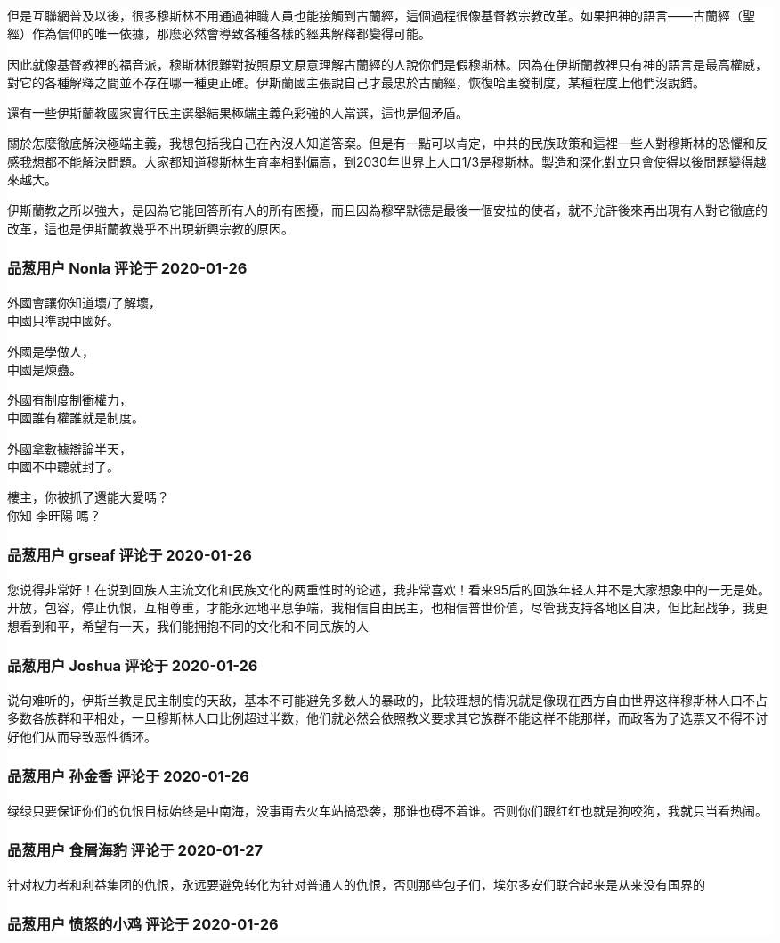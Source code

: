 但是互聯網普及以後，很多穆斯林不用通過神職人員也能接觸到古蘭經，這個過程很像基督教宗教改革。如果把神的語言——古蘭經（聖經）作為信仰的唯一依據，那麼必然會導致各種各樣的經典解釋都變得可能。  
  
因此就像基督教裡的福音派，穆斯林很難對按照原文原意理解古蘭經的人說你們是假穆斯林。因為在伊斯蘭教裡只有神的語言是最高權威，對它的各種解釋之間並不存在哪一種更正確。伊斯蘭國主張說自己才最忠於古蘭經，恢復哈里發制度，某種程度上他們沒說錯。  
  
還有一些伊斯蘭教國家實行民主選舉結果極端主義色彩強的人當選，這也是個矛盾。  
  
  
關於怎麼徹底解決極端主義，我想包括我自己在內沒人知道答案。但是有一點可以肯定，中共的民族政策和這裡一些人對穆斯林的恐懼和反感我想都不能解決問題。大家都知道穆斯林生育率相對偏高，到2030年世界上人口1/3是穆斯林。製造和深化對立只會使得以後問題變得越來越大。  
  
伊斯蘭教之所以強大，是因為它能回答所有人的所有困擾，而且因為穆罕默德是最後一個安拉的使者，就不允許後來再出現有人對它徹底的改革，這也是伊斯蘭教幾乎不出現新興宗教的原因。
        
                

### 品葱用户 **Nonla** 评论于 2020-01-26
        
外國會讓你知道壞/了解壞，  
中國只準說中國好。  
  
外國是學做人，  
中國是煉蠱。  
  
外國有制度制衝權力，  
中國誰有權誰就是制度。  
  
外國拿數據辯論半天，  
中國不中聽就封了。  
  
樓主，你被抓了還能大愛嗎？  
你知 李旺陽 嗎？
        
                

### 品葱用户 **grseaf** 评论于 2020-01-26
        
您说得非常好！在说到回族人主流文化和民族文化的两重性时的论述，我非常喜欢！看来95后的回族年轻人并不是大家想象中的一无是处。开放，包容，停止仇恨，互相尊重，才能永远地平息争端，我相信自由民主，也相信普世价值，尽管我支持各地区自决，但比起战争，我更想看到和平，希望有一天，我们能拥抱不同的文化和不同民族的人
        
                

### 品葱用户 **Joshua** 评论于 2020-01-26
        
说句难听的，伊斯兰教是民主制度的天敌，基本不可能避免多数人的暴政的，比较理想的情况就是像现在西方自由世界这样穆斯林人口不占多数各族群和平相处，一旦穆斯林人口比例超过半数，他们就必然会依照教义要求其它族群不能这样不能那样，而政客为了选票又不得不讨好他们从而导致恶性循环。
        
                

### 品葱用户 **孙金香** 评论于 2020-01-26
        
绿绿只要保证你们的仇恨目标始终是中南海，没事甭去火车站搞恐袭，那谁也碍不着谁。否则你们跟红红也就是狗咬狗，我就只当看热闹。
        
                

### 品葱用户 **食屑海豹** 评论于 2020-01-27
        
针对权力者和利益集团的仇恨，永远要避免转化为针对普通人的仇恨，否则那些包子们，埃尔多安们联合起来是从来没有国界的
        
                

### 品葱用户 **愤怒的小鸡** 评论于 2020-01-26
        